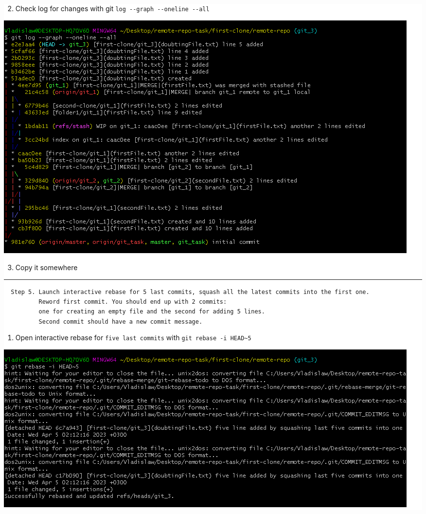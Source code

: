 2. Check log for changes with git `log --graph --oneline --all`

![](media/part2/step4/02.png)

3. Copy it somewhere

-----------------------------------------------------------------------------------------------

      Step 5. Launch interactive rebase for 5 last commits, squash all the latest commits into the first one. 
              Reword first commit. You should end up with 2 commits:
              one for creating an empty file and the second for adding 5 lines. 
              Second commit should have a new commit message.

1. Open interactive rebase for `five last commits` with `git rebase -i HEAD~5`

![](media/part2/step5/01.png)
